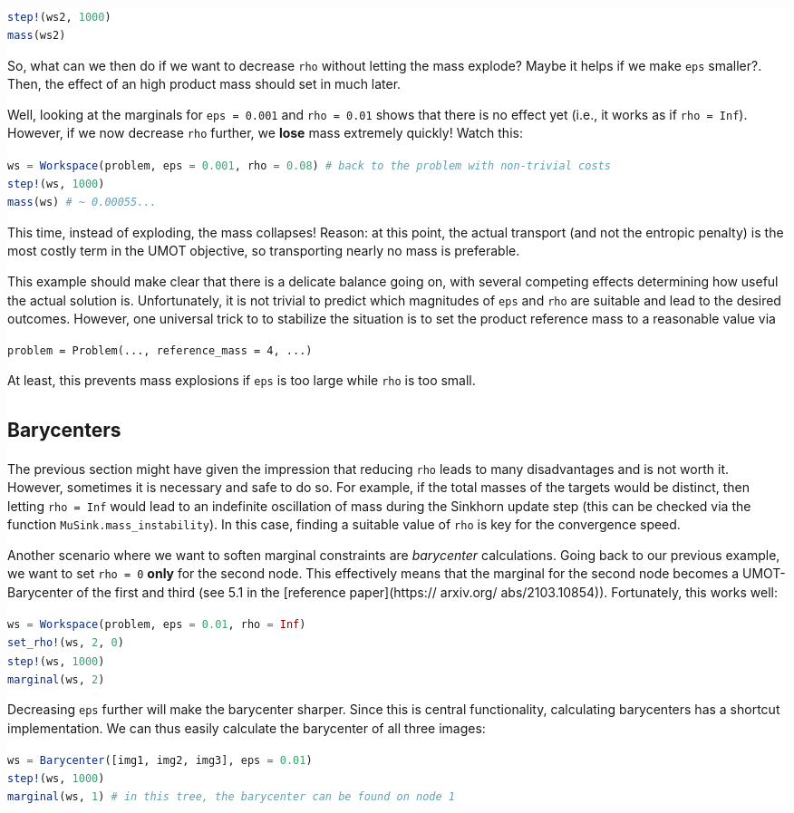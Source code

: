 ```julia
step!(ws2, 1000)
mass(ws2)
```
So, what can we then do if we want to decrease `rho` without letting the mass explode? Maybe it helps if we make `eps` smaller?. Then, the effect of an high product mass should set in much later.

Well, looking at the marginals for `eps = 0.001` and `rho = 0.01` shows that there is no effect yet (i.e., it works as if `rho = Inf`). However, if we now decrease `rho` further, we **lose** mass extremely quickly! Watch this:
```julia
ws = Workspace(problem, eps = 0.001, rho = 0.08) # back to the problem with non-trivial costs
step!(ws, 1000)
mass(ws) # ~ 0.00055...
```
This time, instead of exploding, the mass collapses! Reason: at this point, the actual transport (and not the entropic penalty) is the most costly term in the UMOT objective, so transporting nearly no mass is preferable.

This example should make clear that there is a delicate balance going on, with several competing effects determining how useful the actual solution is. Unfortunately, it is not trivial to predict which magnitudes of `eps` and `rho` are suitable and lead to the desired outcomes. However, one universal trick to to stabilize the situation is to set the product reference mass to a reasonable value via
```
problem = Problem(..., reference_mass = 4, ...)
```
At least, this prevents mass explosions if `eps` is too large while `rho` is too small.

## Barycenters

The previous section might have given the impression that reducing `rho` leads to many disadvantages and is not worth it. However, sometimes it is necessary and safe to do so. For example, if the total masses of the targets would be distinct, then
letting `rho = Inf` would lead to an indefinite oscillation of mass during the Sinkhorn update step (this can be checked
via the function `MuSink.mass_instability`). In this case, finding a suitable value of `rho` is key for the convergence speed.

Another scenario where we want to soften marginal constraints are *barycenter* calculations. Going back to our previous example, we want to set `rho = 0` **only** for the second node. This effectively means that the marginal for the second node becomes a UMOT-Barycenter of the first and third (see 5.1 in the [reference paper](https:// arxiv.org/ abs/2103.10854)).
Fortunately, this works well:
```julia
ws = Workspace(problem, eps = 0.01, rho = Inf)
set_rho!(ws, 2, 0)
step!(ws, 1000)
marginal(ws, 2)
```
Decreasing `eps` further will make the barycenter sharper. Since this is central functionality, calculating barycenters has a shortcut implementation. We can thus easily calculate the barycenter of all three images:
```julia
ws = Barycenter([img1, img2, img3], eps = 0.01)
step!(ws, 1000)
marginal(ws, 1) # in this tree, the barycenter can be found on node 1
```
